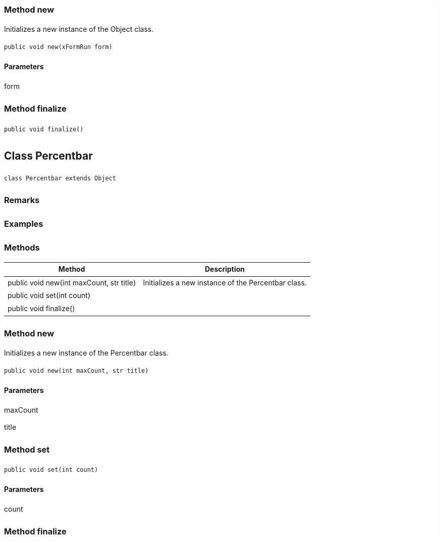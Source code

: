 ### Method new

Initializes a new instance of the Object class.

    public void new(xFormRun form)

#### Parameters

form  

### Method finalize

    public void finalize()

## Class Percentbar
    class Percentbar extends Object

### Remarks

### Examples

### Methods

| Method                                   | Description                                         |
|------------------------------------------|-----------------------------------------------------|
| public void new(int maxCount, str title) | Initializes a new instance of the Percentbar class. |
| public void set(int count)               |                                                     |
| public void finalize()                   |                                                     |

### Method new

Initializes a new instance of the Percentbar class.

    public void new(int maxCount, str title)

#### Parameters

maxCount  



title  

### Method set

    public void set(int count)

#### Parameters

count  

### Method finalize
